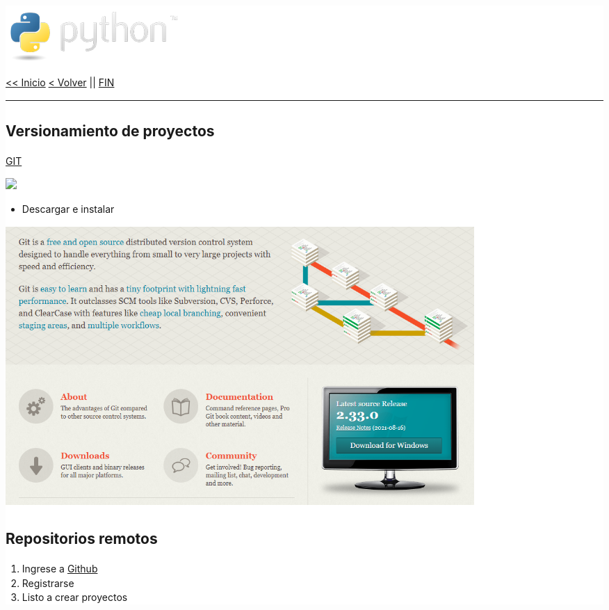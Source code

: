 ![Python Logo](../assets/img/python-logo.png)

[<< Inicio](./intro.md) [< Volver](./how_start.md) || [FIN](./intro.md)

---

## Versionamiento de proyectos

[GIT](https://git-scm.com/)

<img src="../assets/img/versionamiento.jfif" height="300px" />

- Descargar e instalar

<img src="../assets/img/gitdownload.png" height="400px" />

## Repositorios remotos

1. Ingrese a [Github](https://github.com/)
2. Registrarse
3. Listo a crear proyectos
